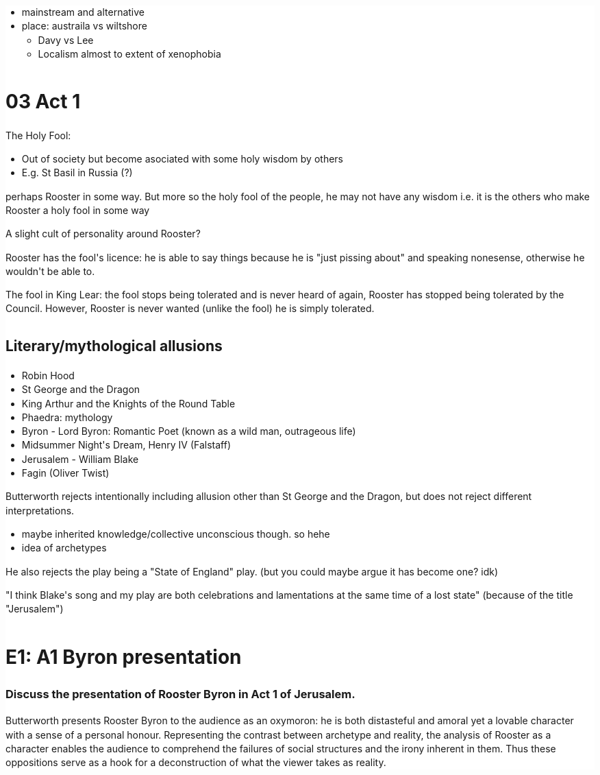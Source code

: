- mainstream and alternative
- place: austraila vs wiltshore
  - Davy vs Lee
  - Localism almost to extent of xenophobia
# 03 Act 1

The Holy Fool:
- Out of society but become asociated with some holy wisdom by others
- E.g. St Basil in Russia (?)

perhaps Rooster in some way. But more so the holy fool of the people, he may not have any wisdom i.e. it is the others who make Rooster a holy fool in some way

A slight cult of personality around Rooster?

Rooster has the fool's licence: he is able to say things because he is "just pissing about" and speaking nonesense, otherwise he wouldn't be able to.

The fool in King Lear: the fool stops being tolerated and is never heard of again, Rooster has stopped being tolerated by the Council. However, Rooster is never wanted (unlike the fool) he is simply tolerated.


## Literary/mythological allusions
- Robin Hood
- St George and the Dragon
- King Arthur and the Knights of the Round Table
- Phaedra: mythology
- Byron - Lord Byron: Romantic Poet (known as a wild man, outrageous life)
- Midsummer Night's Dream, Henry IV (Falstaff)
- Jerusalem - William Blake
- Fagin (Oliver Twist)

Butterworth rejects intentionally including allusion other than St George and the Dragon, but does not reject different interpretations.
- maybe inherited knowledge/collective unconscious though. so hehe
- idea of archetypes

He also rejects the play being a "State of England" play. (but you could maybe argue it has become one? idk)

"I think Blake's song and my play are both celebrations and lamentations at the same time of a lost state" (because of the title "Jerusalem")

# E1: A1 Byron presentation
### Discuss the presentation of Rooster Byron in Act 1 of Jerusalem.

Butterworth presents Rooster Byron to the audience as an oxymoron: he is both distasteful and amoral yet a lovable character with a sense of a personal honour. Representing the contrast between archetype and reality, the analysis of Rooster as a character enables the audience to comprehend the failures of social structures and the irony inherent in them. Thus these oppositions serve as a hook for a deconstruction of what the viewer takes as reality.
